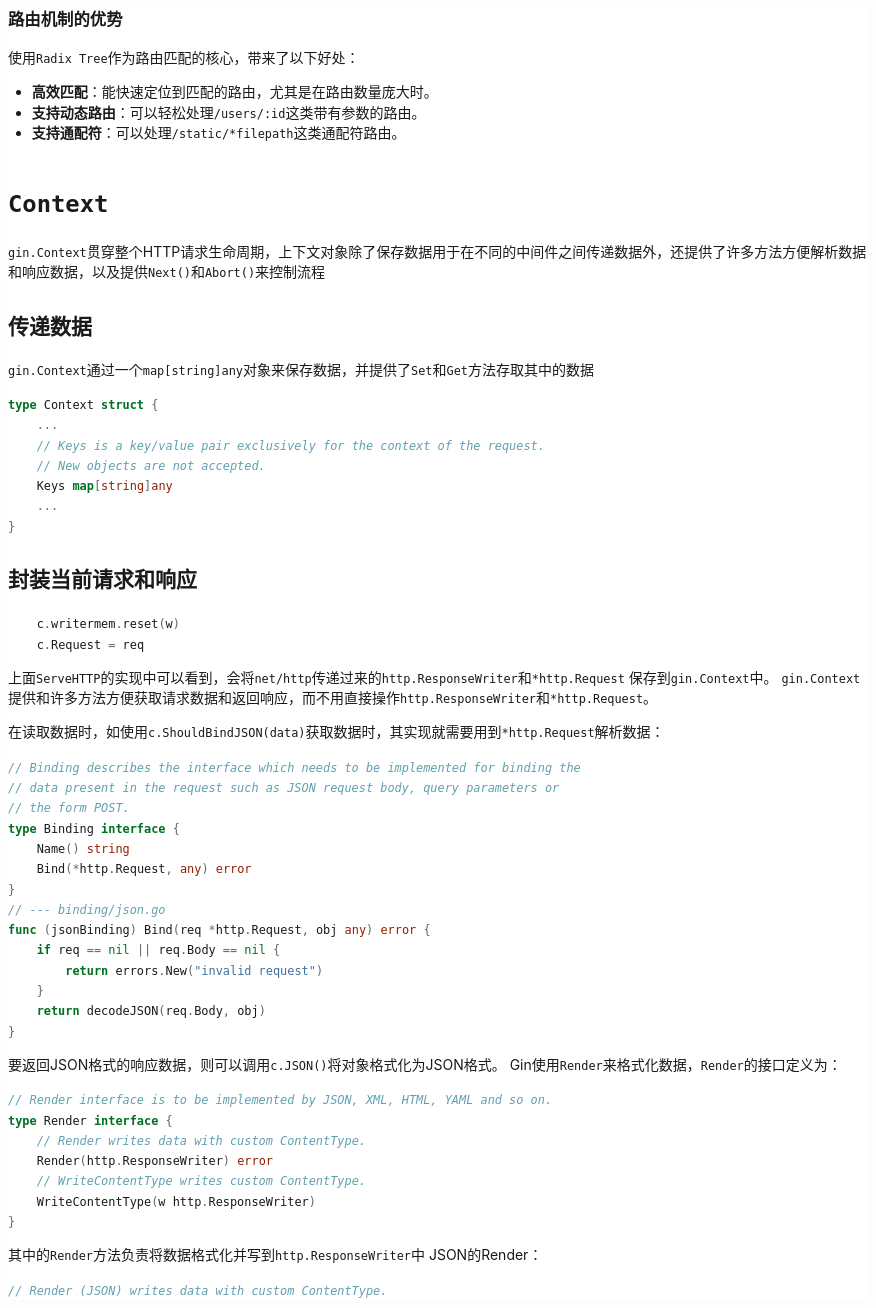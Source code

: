 ### 路由机制的优势

使用`Radix Tree`作为路由匹配的核心，带来了以下好处：
- **高效匹配**：能快速定位到匹配的路由，尤其是在路由数量庞大时。    
- **支持动态路由**：可以轻松处理`/users/:id`这类带有参数的路由。    
- **支持通配符**：可以处理`/static/*filepath`这类通配符路由。


# `Context` 
`gin.Context`贯穿整个HTTP请求生命周期，上下文对象除了保存数据用于在不同的中间件之间传递数据外，还提供了许多方法方便解析数据和响应数据，以及提供`Next()`和`Abort()`来控制流程

## 传递数据
`gin.Context`通过一个`map[string]any`对象来保存数据，并提供了`Set`和`Get`方法存取其中的数据
```go
type Context struct {
	...
	// Keys is a key/value pair exclusively for the context of the request.
	// New objects are not accepted.
	Keys map[string]any
	...
}
```
## 封装当前请求和响应
```go
	c.writermem.reset(w)
	c.Request = req
```
上面`ServeHTTP`的实现中可以看到，会将`net/http`传递过来的`http.ResponseWriter`和`*http.Request` 保存到`gin.Context`中。
`gin.Context`提供和许多方法方便获取请求数据和返回响应，而不用直接操作`http.ResponseWriter`和`*http.Request`。

在读取数据时，如使用`c.ShouldBindJSON(data)`获取数据时，其实现就需要用到`*http.Request`解析数据：
```go
// Binding describes the interface which needs to be implemented for binding the
// data present in the request such as JSON request body, query parameters or
// the form POST.
type Binding interface {
	Name() string
	Bind(*http.Request, any) error
}
// --- binding/json.go
func (jsonBinding) Bind(req *http.Request, obj any) error {
	if req == nil || req.Body == nil {
		return errors.New("invalid request")
	}
	return decodeJSON(req.Body, obj)
}
```

要返回JSON格式的响应数据，则可以调用`c.JSON()`将对象格式化为JSON格式。
Gin使用`Render`来格式化数据，`Render`的接口定义为：
```go
// Render interface is to be implemented by JSON, XML, HTML, YAML and so on.
type Render interface {
	// Render writes data with custom ContentType.
	Render(http.ResponseWriter) error
	// WriteContentType writes custom ContentType.
	WriteContentType(w http.ResponseWriter)
}
```
其中的`Render`方法负责将数据格式化并写到`http.ResponseWriter`中
JSON的Render：
```go
// Render (JSON) writes data with custom ContentType.
```